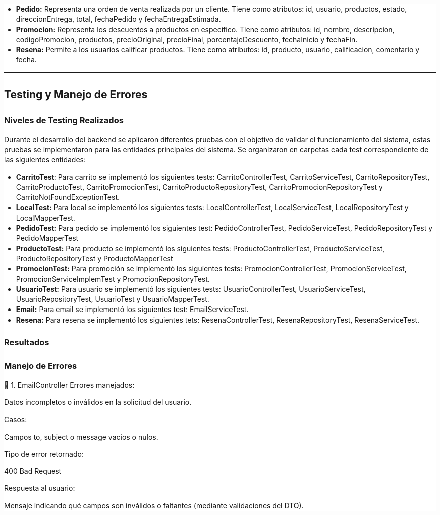 - **Pedido:** Representa una orden de venta realizada por un cliente. Tiene como atributos: id, usuario, productos, estado, direccionEntrega, total, fechaPedido y fechaEntregaEstimada.
- **Promocion:** Representa los descuentos a productos en especifico. Tiene como atributos: id, nombre, descripcion, codigoPromocion, productos, precioOriginal, precioFinal, porcentajeDescuento, fechaInicio y fechaFin.
- **Resena:** Permite a los usuarios calificar productos. Tiene como atributos: id, producto, usuario, calificacion, comentario y fecha.

---

## Testing y Manejo de Errores

### Niveles de Testing Realizados
Durante el desarrollo del backend se aplicaron diferentes pruebas con el objetivo de validar el funcionamiento del sistema, estas pruebas se implementaron para las entidades principales del sistema.
Se organizaron en carpetas cada test correspondiente de las siguientes entidades:
- **CarritoTest**: Para carrito se implementó los siguientes tests: CarritoControllerTest, CarritoServiceTest, CarritoRepositoryTest, CarritoProductoTest, CarritoPromocionTest, CarritoProductoRepositoryTest, CarritoPromocionRepositoryTest y CarritoNotFoundExceptionTest.
- **LocalTest:** Para local se implementó los siguientes tests: LocalControllerTest, LocalServiceTest, LocalRepositoryTest y LocalMapperTest.
- **PedidoTest:** Para pedido se implementó los siguientes test: PedidoControllerTest, PedidoServiceTest, PedidoRepositoryTest y PedidoMapperTest
- **ProductoTest:** Para producto se implementó los siguientes tests: ProductoControllerTest, ProductoServiceTest, ProductoRepositoryTest y ProductoMapperTest
- **PromocionTest:** Para promoción se implementó los siguientes tests: PromocionControllerTest, PromocionServiceTest, PromocionServiceImplemTest y PromocionRepositoryTest.
- **UsuarioTest:** Para usuario se implementó los siguientes tests: UsuarioControllerTest, UsuarioServiceTest, UsuarioRepositoryTest, UsuarioTest y UsuarioMapperTest.
- **Email:** Para email se implementó los siguientes test: EmailServiceTest.
- **Resena:** Para resena se implementó los siguientes tets: ResenaControllerTest, ResenaRepositoryTest, ResenaServiceTest.

### Resultados

### Manejo de Errores

📧 1. EmailController
Errores manejados:

Datos incompletos o inválidos en la solicitud del usuario.

Casos:

Campos to, subject o message vacíos o nulos.

Tipo de error retornado:

400 Bad Request

Respuesta al usuario:

Mensaje indicando qué campos son inválidos o faltantes (mediante validaciones del DTO).
